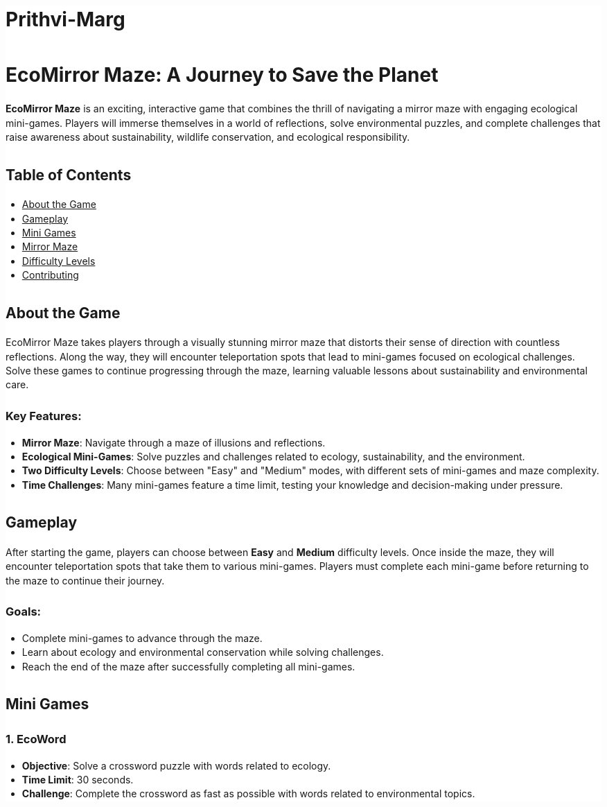 # Prithvi-Marg
# EcoMirror Maze: A Journey to Save the Planet

**EcoMirror Maze** is an exciting, interactive game that combines the thrill of navigating a mirror maze with engaging ecological mini-games. Players will immerse themselves in a world of reflections, solve environmental puzzles, and complete challenges that raise awareness about sustainability, wildlife conservation, and ecological responsibility.

## Table of Contents
- [About the Game](#about-the-game)
- [Gameplay](#gameplay)
- [Mini Games](#mini-games)
- [Mirror Maze](#mirror-maze)
- [Difficulty Levels](#difficulty-levels)
- [Contributing](#contributing)


## About the Game
EcoMirror Maze takes players through a visually stunning mirror maze that distorts their sense of direction with countless reflections. Along the way, they will encounter teleportation spots that lead to mini-games focused on ecological challenges. Solve these games to continue progressing through the maze, learning valuable lessons about sustainability and environmental care.

### Key Features:
- **Mirror Maze**: Navigate through a maze of illusions and reflections.  
- **Ecological Mini-Games**: Solve puzzles and challenges related to ecology, sustainability, and the environment.  
- **Two Difficulty Levels**: Choose between "Easy" and "Medium" modes, with different sets of mini-games and maze complexity.  
- **Time Challenges**: Many mini-games feature a time limit, testing your knowledge and decision-making under pressure.

## Gameplay
After starting the game, players can choose between **Easy** and **Medium** difficulty levels. Once inside the maze, they will encounter teleportation spots that take them to various mini-games. Players must complete each mini-game before returning to the maze to continue their journey.

### Goals:
- Complete mini-games to advance through the maze.
- Learn about ecology and environmental conservation while solving challenges.
- Reach the end of the maze after successfully completing all mini-games.

## Mini Games

### 1. **EcoWord**
   - **Objective**: Solve a crossword puzzle with words related to ecology.
   - **Time Limit**: 30 seconds.
   - **Challenge**: Complete the crossword as fast as possible with words related to environmental topics.
